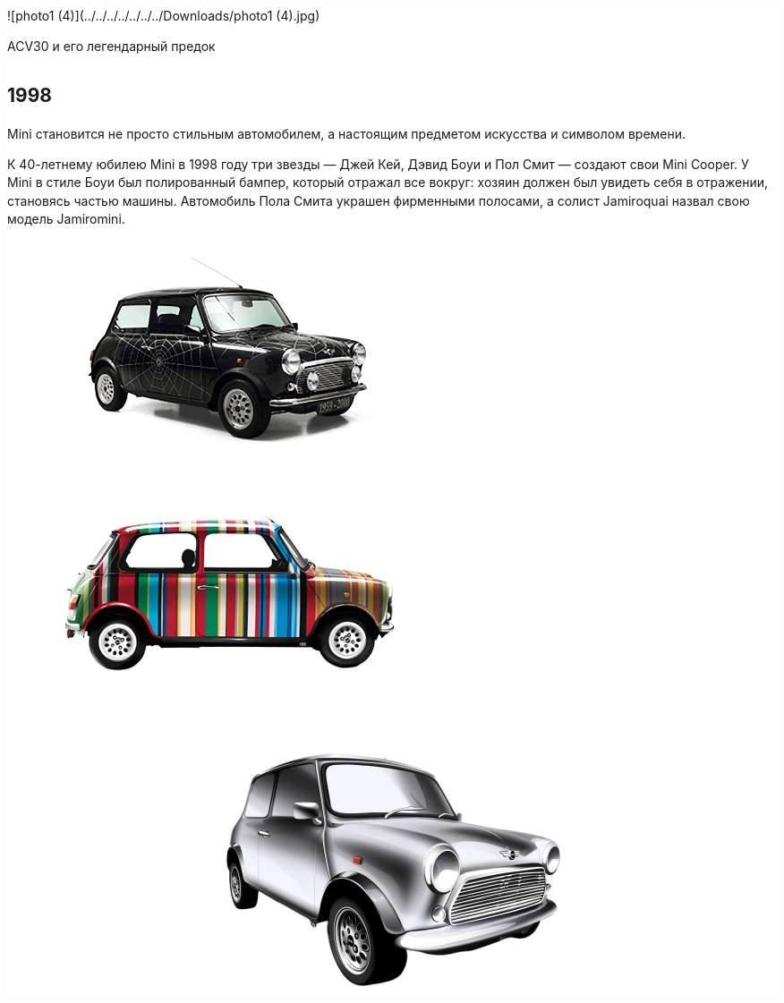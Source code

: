 ![photo1 (4)](../../../../../../../Downloads/photo1 (4).jpg)

ACV30 и его легендарный предок

## 1998

Mini становится не просто стильным автомобилем, а настоящим предметом искусства и символом времени.

К 40-летнему юбилею Mini в 1998 году три звезды — Джей Кей, Дэвид Боуи и Пол Смит — создают свои Mini Cooper. У Mini в стиле Боуи был полированный бампер, который отражал все вокруг: хозяин должен был увидеть себя в отражении, становясь частью машины. Автомобиль Пола Смита украшен фирменными полосами, а солист Jamiroquai назвал свою модель Jamiromini.

![img](Untitled.assets/car1.png)

![img](Untitled.assets/car2.png)
